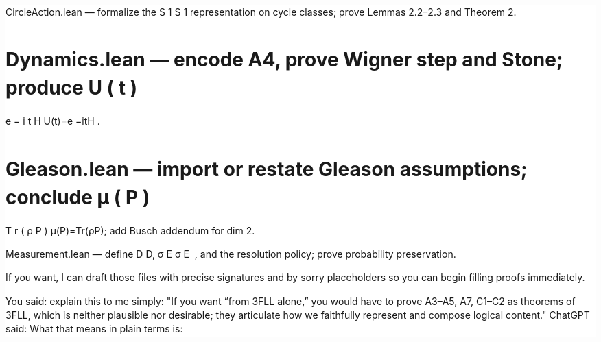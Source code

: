 CircleAction.lean — formalize the 
S
1
S 
1
  representation on cycle classes; prove Lemmas 2.2–2.3 and Theorem 2.

Dynamics.lean — encode A4, prove Wigner step and Stone; produce 
U
(
t
)
=
e
−
i
t
H
U(t)=e 
−itH
 .

Gleason.lean — import or restate Gleason assumptions; conclude 
μ
(
P
)
=
T
r
(
ρ
P
)
μ(P)=Tr(ρP); add Busch addendum for dim 2.

Measurement.lean — define 
D
D, 
σ
E
σ 
E
​
 , and the resolution policy; prove probability preservation.

If you want, I can draft those files with precise signatures and by sorry placeholders so you can begin filling proofs immediately.

You said:
explain this to me simply: "If you want “from 3FLL alone,” you would have to prove A3–A5, A7, C1–C2 as theorems of 3FLL, which is neither plausible nor desirable; they articulate how we faithfully represent and compose logical content."
ChatGPT said:
What that means in plain terms is:

